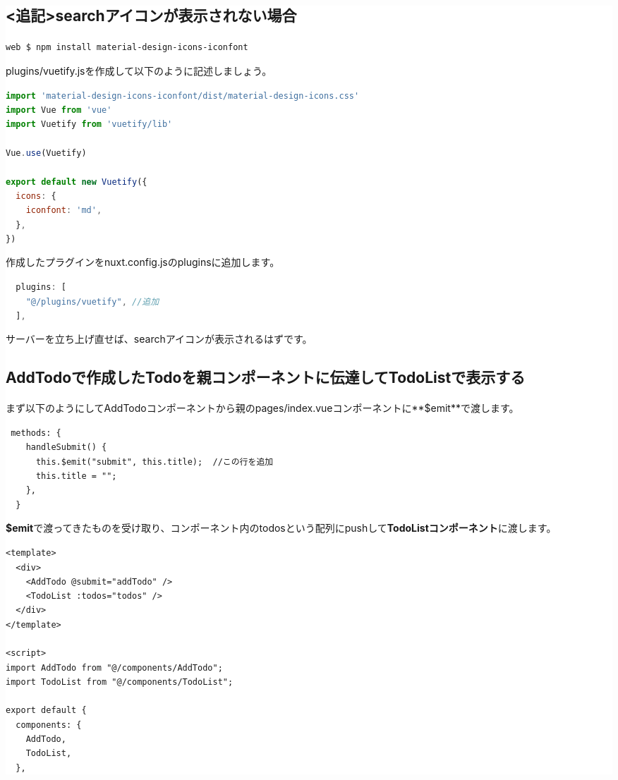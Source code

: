 
## <追記>searchアイコンが表示されない場合

```
web $ npm install material-design-icons-iconfont
```

plugins/vuetify.jsを作成して以下のように記述しましょう。

```javascript:plugins/vuetify.js
import 'material-design-icons-iconfont/dist/material-design-icons.css'
import Vue from 'vue'
import Vuetify from 'vuetify/lib'

Vue.use(Vuetify)

export default new Vuetify({
  icons: {
    iconfont: 'md',
  },
})

```

作成したプラグインをnuxt.config.jsのpluginsに追加します。


```javascript:nuxt.config.js
  plugins: [
    "@/plugins/vuetify", //追加
  ],

```
サーバーを立ち上げ直せば、searchアイコンが表示されるはずです。


## AddTodoで作成したTodoを親コンポーネントに伝達してTodoListで表示する
まず以下のようにしてAddTodoコンポーネントから親のpages/index.vueコンポーネントに**$emit**で渡します。


```js:components/AddTodo.vue
 methods: {
    handleSubmit() {
      this.$emit("submit", this.title);  //この行を追加
      this.title = "";
    },
  }
```

**$emit**で渡ってきたものを受け取り、コンポーネント内のtodosという配列にpushして**TodoListコンポーネント**に渡します。


```pages/index.vue
<template>
  <div>
    <AddTodo @submit="addTodo" />
    <TodoList :todos="todos" />
  </div>
</template>

<script>
import AddTodo from "@/components/AddTodo";
import TodoList from "@/components/TodoList";

export default {
  components: {
    AddTodo,
    TodoList,
  },
```